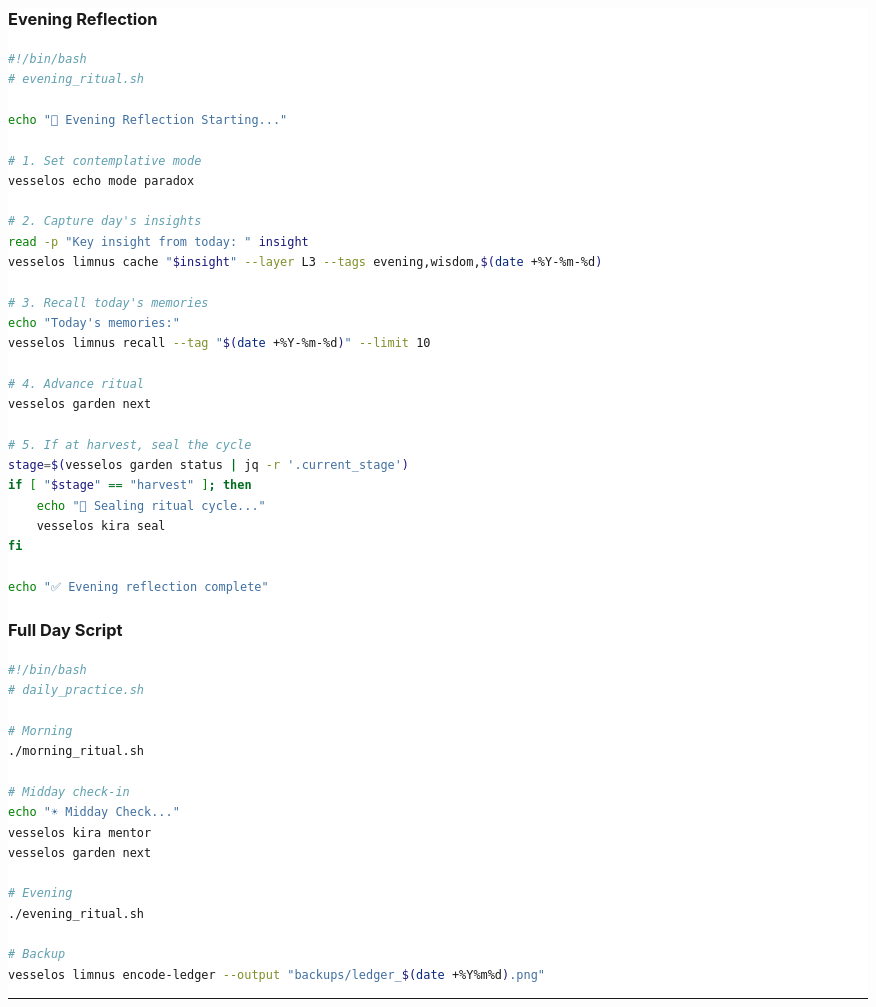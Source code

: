 ### Evening Reflection

```bash
#!/bin/bash
# evening_ritual.sh

echo "🌙 Evening Reflection Starting..."

# 1. Set contemplative mode
vesselos echo mode paradox

# 2. Capture day's insights
read -p "Key insight from today: " insight
vesselos limnus cache "$insight" --layer L3 --tags evening,wisdom,$(date +%Y-%m-%d)

# 3. Recall today's memories
echo "Today's memories:"
vesselos limnus recall --tag "$(date +%Y-%m-%d)" --limit 10

# 4. Advance ritual
vesselos garden next

# 5. If at harvest, seal the cycle
stage=$(vesselos garden status | jq -r '.current_stage')
if [ "$stage" == "harvest" ]; then
    echo "🌾 Sealing ritual cycle..."
    vesselos kira seal
fi

echo "✅ Evening reflection complete"
```

### Full Day Script

```bash
#!/bin/bash
# daily_practice.sh

# Morning
./morning_ritual.sh

# Midday check-in
echo "☀️ Midday Check..."
vesselos kira mentor
vesselos garden next

# Evening
./evening_ritual.sh

# Backup
vesselos limnus encode-ledger --output "backups/ledger_$(date +%Y%m%d).png"
```

---
